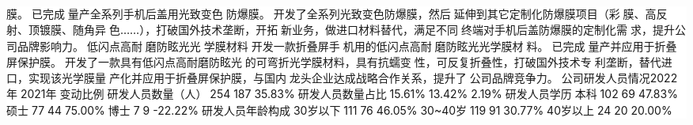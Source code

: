 膜。
已完成
量产全系列手机后盖用光致变色
防爆膜。
开发了全系列光致变色防爆膜，然后
延伸到其它定制化防爆膜项目（彩
膜、高反射、顶镀膜、随角异
色……），打破国外技术垄断，开拓
新业务，做进口材料替代，满足不同
终端对手机后盖防爆膜的定制化需
求，提升公司品牌影响力。
低闪点高耐
磨防眩光光
学膜材料
开发一款折叠屏手
机用的低闪点高耐
磨防眩光光学膜材
料。
已完成
量产并应用于折叠屏保护膜。
开发了一款具有低闪点高耐磨防眩光
的可弯折光学膜材料，具有抗蠕变
性，可反复折叠性，打破国外技术专
利垄断，替代进口，实现该光学膜量
产化并应用于折叠屏保护膜，与国内
龙头企业达成战略合作关系，提升了
公司品牌竞争力。
公司研发人员情况2022年
2021年
变动比例
研发人员数量（人）
254
187
35.83%
研发人员数量占比
15.61%
13.42%
2.19%
研发人员学历
本科
102
69
47.83%
硕士
77
44
75.00%
博士
7
9
-22.22%
研发人员年龄构成
30岁以下
111
76
46.05%
30~40岁
119
91
30.77%
40岁以上
24
20
20.00%